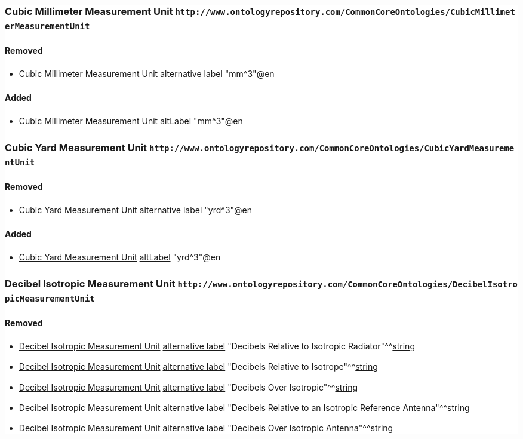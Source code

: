 
### Cubic Millimeter Measurement Unit `http://www.ontologyrepository.com/CommonCoreOntologies/CubicMillimeterMeasurementUnit`
#### Removed
- [Cubic Millimeter Measurement Unit](http://www.ontologyrepository.com/CommonCoreOntologies/CubicMillimeterMeasurementUnit) [alternative label](http://www.ontologyrepository.com/CommonCoreOntologies/alternative_label) "mm^3"@en 

#### Added
- [Cubic Millimeter Measurement Unit](http://www.ontologyrepository.com/CommonCoreOntologies/CubicMillimeterMeasurementUnit) [altLabel](http://www.w3.org/2004/02/skos/core#altLabel) "mm^3"@en 


### Cubic Yard Measurement Unit `http://www.ontologyrepository.com/CommonCoreOntologies/CubicYardMeasurementUnit`
#### Removed
- [Cubic Yard Measurement Unit](http://www.ontologyrepository.com/CommonCoreOntologies/CubicYardMeasurementUnit) [alternative label](http://www.ontologyrepository.com/CommonCoreOntologies/alternative_label) "yrd^3"@en 

#### Added
- [Cubic Yard Measurement Unit](http://www.ontologyrepository.com/CommonCoreOntologies/CubicYardMeasurementUnit) [altLabel](http://www.w3.org/2004/02/skos/core#altLabel) "yrd^3"@en 


### Decibel Isotropic Measurement Unit `http://www.ontologyrepository.com/CommonCoreOntologies/DecibelIsotropicMeasurementUnit`
#### Removed
- [Decibel Isotropic Measurement Unit](http://www.ontologyrepository.com/CommonCoreOntologies/DecibelIsotropicMeasurementUnit) [alternative label](http://www.ontologyrepository.com/CommonCoreOntologies/alternative_label) "Decibels Relative to Isotropic Radiator"^^[string](http://www.w3.org/2001/XMLSchema#string) 

- [Decibel Isotropic Measurement Unit](http://www.ontologyrepository.com/CommonCoreOntologies/DecibelIsotropicMeasurementUnit) [alternative label](http://www.ontologyrepository.com/CommonCoreOntologies/alternative_label) "Decibels Relative to Isotrope"^^[string](http://www.w3.org/2001/XMLSchema#string) 

- [Decibel Isotropic Measurement Unit](http://www.ontologyrepository.com/CommonCoreOntologies/DecibelIsotropicMeasurementUnit) [alternative label](http://www.ontologyrepository.com/CommonCoreOntologies/alternative_label) "Decibels Over Isotropic"^^[string](http://www.w3.org/2001/XMLSchema#string) 

- [Decibel Isotropic Measurement Unit](http://www.ontologyrepository.com/CommonCoreOntologies/DecibelIsotropicMeasurementUnit) [alternative label](http://www.ontologyrepository.com/CommonCoreOntologies/alternative_label) "Decibels Relative to an Isotropic Reference Antenna"^^[string](http://www.w3.org/2001/XMLSchema#string) 

- [Decibel Isotropic Measurement Unit](http://www.ontologyrepository.com/CommonCoreOntologies/DecibelIsotropicMeasurementUnit) [alternative label](http://www.ontologyrepository.com/CommonCoreOntologies/alternative_label) "Decibels Over Isotropic Antenna"^^[string](http://www.w3.org/2001/XMLSchema#string) 
